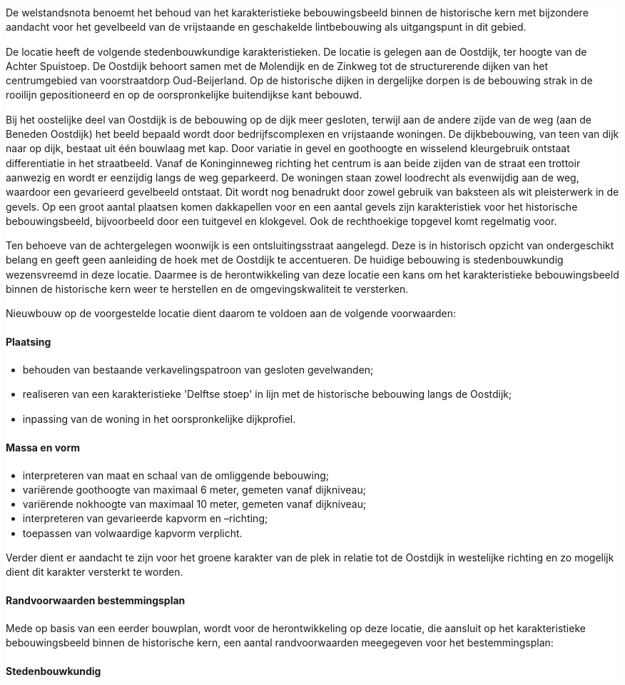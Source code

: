 De welstandsnota benoemt het behoud van het karakteristieke bebouwingsbeeld binnen de historische kern met bijzondere aandacht voor het gevelbeeld van de vrijstaande en geschakelde lintbebouwing als uitgangspunt in dit gebied.

De locatie heeft de volgende stedenbouwkundige karakteristieken. De locatie is gelegen aan de Oostdijk, ter hoogte van de Achter Spuistoep. De Oostdijk behoort samen met de Molendijk en de Zinkweg tot de structurerende dijken van het centrumgebied van voorstraatdorp Oud-Beijerland. Op de historische dijken in dergelijke dorpen is de bebouwing strak in de rooilijn gepositioneerd en op de oorspronkelijke buitendijkse kant bebouwd.

Bij het oostelijke deel van Oostdijk is de bebouwing op de dijk meer gesloten, terwijl aan de andere zijde van de weg (aan de Beneden Oostdijk) het beeld bepaald wordt door bedrijfscomplexen en vrijstaande woningen. De dijkbebouwing, van teen van dijk naar op dijk, bestaat uit één bouwlaag met kap. Door variatie in gevel en goothoogte en wisselend kleurgebruik ontstaat differentiatie in het straatbeeld. Vanaf de Koninginneweg richting het centrum is aan beide zijden van de straat een trottoir aanwezig en wordt er eenzijdig langs de weg geparkeerd. De woningen staan zowel loodrecht als evenwijdig aan de weg, waardoor een gevarieerd gevelbeeld ontstaat. Dit wordt nog benadrukt door zowel gebruik van baksteen als wit pleisterwerk in de gevels. Op een groot aantal plaatsen komen dakkapellen voor en een aantal gevels zijn karakteristiek voor het historische bebouwingsbeeld, bijvoorbeeld door een tuitgevel en klokgevel. Ook de rechthoekige topgevel komt regelmatig voor.

Ten behoeve van de achtergelegen woonwijk is een ontsluitingsstraat aangelegd. Deze is in historisch opzicht van ondergeschikt belang en geeft geen aanleiding de hoek met de Oostdijk te accentueren. De huidige bebouwing is stedenbouwkundig wezensvreemd in deze locatie. Daarmee is de herontwikkeling van deze locatie een kans om het karakteristieke bebouwingsbeeld binnen de historische kern weer te herstellen en de omgevingskwaliteit te versterken.

Nieuwbouw op de voorgestelde locatie dient daarom te voldoen aan de volgende voorwaarden:

#### **Plaatsing**

- behouden van bestaande verkavelingspatroon van gesloten gevelwanden;

- realiseren van een karakteristieke 'Delftse stoep' in lijn met de historische bebouwing langs de Oostdijk;

- inpassing van de woning in het oorspronkelijke dijkprofiel.
#### **Massa en vorm**

- interpreteren van maat en schaal van de omliggende bebouwing;
- variërende goothoogte van maximaal 6 meter, gemeten vanaf dijkniveau;
- variërende nokhoogte van maximaal 10 meter, gemeten vanaf dijkniveau;
- interpreteren van gevarieerde kapvorm en –richting;
- toepassen van volwaardige kapvorm verplicht.

Verder dient er aandacht te zijn voor het groene karakter van de plek in relatie tot de Oostdijk in westelijke richting en zo mogelijk dient dit karakter versterkt te worden.

#### **Randvoorwaarden bestemmingsplan**

Mede op basis van een eerder bouwplan, wordt voor de herontwikkeling op deze locatie, die aansluit op het karakteristieke bebouwingsbeeld binnen de historische kern, een aantal randvoorwaarden meegegeven voor het bestemmingsplan:

#### **Stedenbouwkundig**

